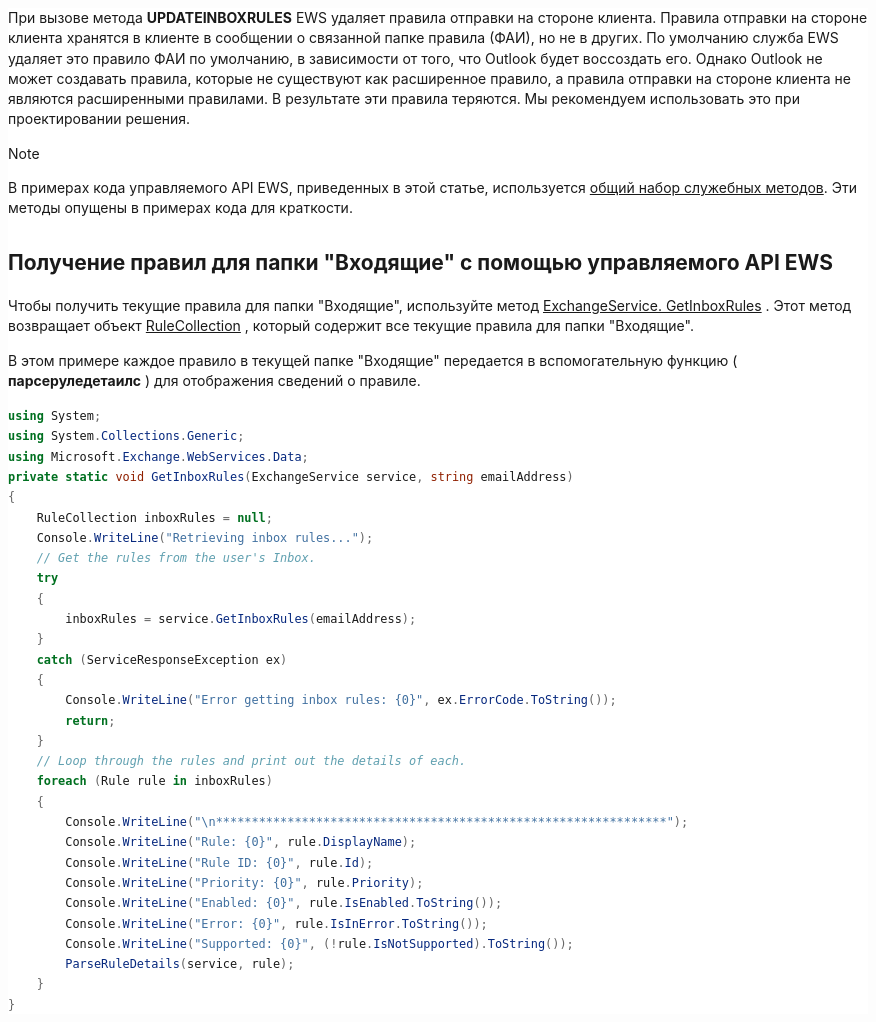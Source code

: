При вызове метода **UPDATEINBOXRULES** EWS удаляет правила отправки на стороне клиента. Правила отправки на стороне клиента хранятся в клиенте в сообщении о связанной папке правила (ФАИ), но не в других. По умолчанию служба EWS удаляет это правило ФАИ по умолчанию, в зависимости от того, что Outlook будет воссоздать его. Однако Outlook не может создавать правила, которые не существуют как расширенное правило, а правила отправки на стороне клиента не являются расширенными правилами. В результате эти правила теряются. Мы рекомендуем использовать это при проектировании решения. 
  
> [!NOTE]
> В примерах кода управляемого API EWS, приведенных в этой статье, используется [общий набор служебных методов](how-to-manage-inbox-rules-by-using-ews-in-exchange.md#bk_UtilitySource). Эти методы опущены в примерах кода для краткости. 
  
## <a name="get-inbox-rules-by-using-the-ews-managed-api"></a>Получение правил для папки "Входящие" с помощью управляемого API EWS
<a name="bk_GetRulesEWSMA"> </a>

Чтобы получить текущие правила для папки "Входящие", используйте метод [ExchangeService. GetInboxRules](https://msdn.microsoft.com/library/microsoft.exchange.webservices.data.exchangeservice.getinboxrules%28v=exchg.80%29.aspx) . Этот метод возвращает объект [RuleCollection](https://msdn.microsoft.com/library/microsoft.exchange.webservices.data.rulecollection%28v=exchg.80%29.aspx) , который содержит все текущие правила для папки "Входящие". 
  
В этом примере каждое правило в текущей папке "Входящие" передается в вспомогательную функцию ( **парсеруледетаилс** ) для отображения сведений о правиле. 
  
```cs
using System;
using System.Collections.Generic;
using Microsoft.Exchange.WebServices.Data;
private static void GetInboxRules(ExchangeService service, string emailAddress)
{
    RuleCollection inboxRules = null;
    Console.WriteLine("Retrieving inbox rules...");
    // Get the rules from the user's Inbox.
    try
    {
        inboxRules = service.GetInboxRules(emailAddress);
    }
    catch (ServiceResponseException ex)
    {
        Console.WriteLine("Error getting inbox rules: {0}", ex.ErrorCode.ToString());
        return;
    }
    // Loop through the rules and print out the details of each.
    foreach (Rule rule in inboxRules)
    {
        Console.WriteLine("\n***************************************************************");
        Console.WriteLine("Rule: {0}", rule.DisplayName);
        Console.WriteLine("Rule ID: {0}", rule.Id);
        Console.WriteLine("Priority: {0}", rule.Priority);
        Console.WriteLine("Enabled: {0}", rule.IsEnabled.ToString());
        Console.WriteLine("Error: {0}", rule.IsInError.ToString());
        Console.WriteLine("Supported: {0}", (!rule.IsNotSupported).ToString());
        ParseRuleDetails(service, rule);
    }
}
```
